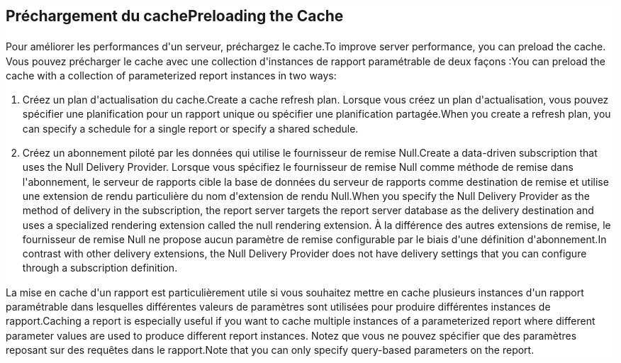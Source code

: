 ## <a name="preloading-the-cache"></a><span data-ttu-id="5e6a5-134">Préchargement du cache</span><span class="sxs-lookup"><span data-stu-id="5e6a5-134">Preloading the Cache</span></span>  
 <span data-ttu-id="5e6a5-135">Pour améliorer les performances d'un serveur, préchargez le cache.</span><span class="sxs-lookup"><span data-stu-id="5e6a5-135">To improve server performance, you can preload the cache.</span></span> <span data-ttu-id="5e6a5-136">Vous pouvez précharger le cache avec une collection d'instances de rapport paramétrable de deux façons :</span><span class="sxs-lookup"><span data-stu-id="5e6a5-136">You can preload the cache with a collection of parameterized report instances in two ways:</span></span>  
  
1.  <span data-ttu-id="5e6a5-137">Créez un plan d'actualisation du cache.</span><span class="sxs-lookup"><span data-stu-id="5e6a5-137">Create a cache refresh plan.</span></span> <span data-ttu-id="5e6a5-138">Lorsque vous créez un plan d'actualisation, vous pouvez spécifier une planification pour un rapport unique ou spécifier une planification partagée.</span><span class="sxs-lookup"><span data-stu-id="5e6a5-138">When you create a refresh plan, you can specify a schedule for a single report or specify a shared schedule.</span></span>  
  
2.  <span data-ttu-id="5e6a5-139">Créez un abonnement piloté par les données qui utilise le fournisseur de remise Null.</span><span class="sxs-lookup"><span data-stu-id="5e6a5-139">Create a data-driven subscription that uses the Null Delivery Provider.</span></span> <span data-ttu-id="5e6a5-140">Lorsque vous spécifiez le fournisseur de remise Null comme méthode de remise dans l'abonnement, le serveur de rapports cible la base de données du serveur de rapports comme destination de remise et utilise une extension de rendu particulière du nom d'extension de rendu Null.</span><span class="sxs-lookup"><span data-stu-id="5e6a5-140">When you specify the Null Delivery Provider as the method of delivery in the subscription, the report server targets the report server database as the delivery destination and uses a specialized rendering extension called the null rendering extension.</span></span> <span data-ttu-id="5e6a5-141">À la différence des autres extensions de remise, le fournisseur de remise Null ne propose aucun paramètre de remise configurable par le biais d'une définition d'abonnement.</span><span class="sxs-lookup"><span data-stu-id="5e6a5-141">In contrast with other delivery extensions, the Null Delivery Provider does not have delivery settings that you can configure through a subscription definition.</span></span>  
  
 <span data-ttu-id="5e6a5-142">La mise en cache d'un rapport est particulièrement utile si vous souhaitez mettre en cache plusieurs instances d'un rapport paramétrable dans lesquelles différentes valeurs de paramètres sont utilisées pour produire différentes instances de rapport.</span><span class="sxs-lookup"><span data-stu-id="5e6a5-142">Caching a report is especially useful if you want to cache multiple instances of a parameterized report where different parameter values are used to produce different report instances.</span></span> <span data-ttu-id="5e6a5-143">Notez que vous ne pouvez spécifier que des paramètres reposant sur des requêtes dans le rapport.</span><span class="sxs-lookup"><span data-stu-id="5e6a5-143">Note that you can only specify query-based parameters on the report.</span></span>  
  